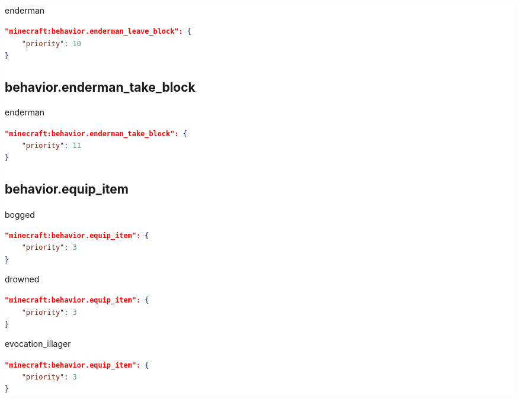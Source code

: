 <Spoiler title="Show">

enderman

<CodeHeader></CodeHeader>

```json
"minecraft:behavior.enderman_leave_block": {
    "priority": 10
}
```

</Spoiler>

## behavior.enderman_take_block

<Spoiler title="Show">

enderman

<CodeHeader></CodeHeader>

```json
"minecraft:behavior.enderman_take_block": {
    "priority": 11
}
```

</Spoiler>

## behavior.equip_item

<Spoiler title="Show">

bogged

<CodeHeader></CodeHeader>

```json
"minecraft:behavior.equip_item": {
    "priority": 3
}
```

drowned

<CodeHeader></CodeHeader>

```json
"minecraft:behavior.equip_item": {
    "priority": 3
}
```

evocation_illager

<CodeHeader></CodeHeader>

```json
"minecraft:behavior.equip_item": {
    "priority": 3
}
```
